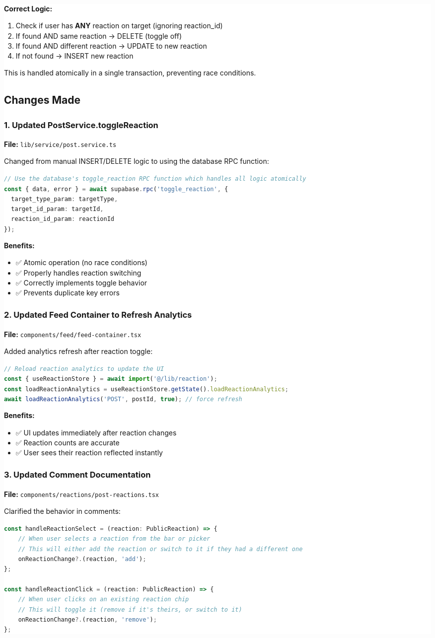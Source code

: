 **Correct Logic:**
1. Check if user has **ANY** reaction on target (ignoring reaction_id)
2. If found AND same reaction → DELETE (toggle off)
3. If found AND different reaction → UPDATE to new reaction
4. If not found → INSERT new reaction

This is handled atomically in a single transaction, preventing race conditions.

## Changes Made

### 1. Updated PostService.toggleReaction
**File:** `lib/service/post.service.ts`

Changed from manual INSERT/DELETE logic to using the database RPC function:

```typescript
// Use the database's toggle_reaction RPC function which handles all logic atomically
const { data, error } = await supabase.rpc('toggle_reaction', {
  target_type_param: targetType,
  target_id_param: targetId,
  reaction_id_param: reactionId
});
```

**Benefits:**
- ✅ Atomic operation (no race conditions)
- ✅ Properly handles reaction switching
- ✅ Correctly implements toggle behavior
- ✅ Prevents duplicate key errors

### 2. Updated Feed Container to Refresh Analytics
**File:** `components/feed/feed-container.tsx`

Added analytics refresh after reaction toggle:

```typescript
// Reload reaction analytics to update the UI
const { useReactionStore } = await import('@/lib/reaction');
const loadReactionAnalytics = useReactionStore.getState().loadReactionAnalytics;
await loadReactionAnalytics('POST', postId, true); // force refresh
```

**Benefits:**
- ✅ UI updates immediately after reaction changes
- ✅ Reaction counts are accurate
- ✅ User sees their reaction reflected instantly

### 3. Updated Comment Documentation
**File:** `components/reactions/post-reactions.tsx`

Clarified the behavior in comments:

```typescript
const handleReactionSelect = (reaction: PublicReaction) => {
    // When user selects a reaction from the bar or picker
    // This will either add the reaction or switch to it if they had a different one
    onReactionChange?.(reaction, 'add');
};

const handleReactionClick = (reaction: PublicReaction) => {
    // When user clicks on an existing reaction chip
    // This will toggle it (remove if it's theirs, or switch to it)
    onReactionChange?.(reaction, 'remove');
};
```
